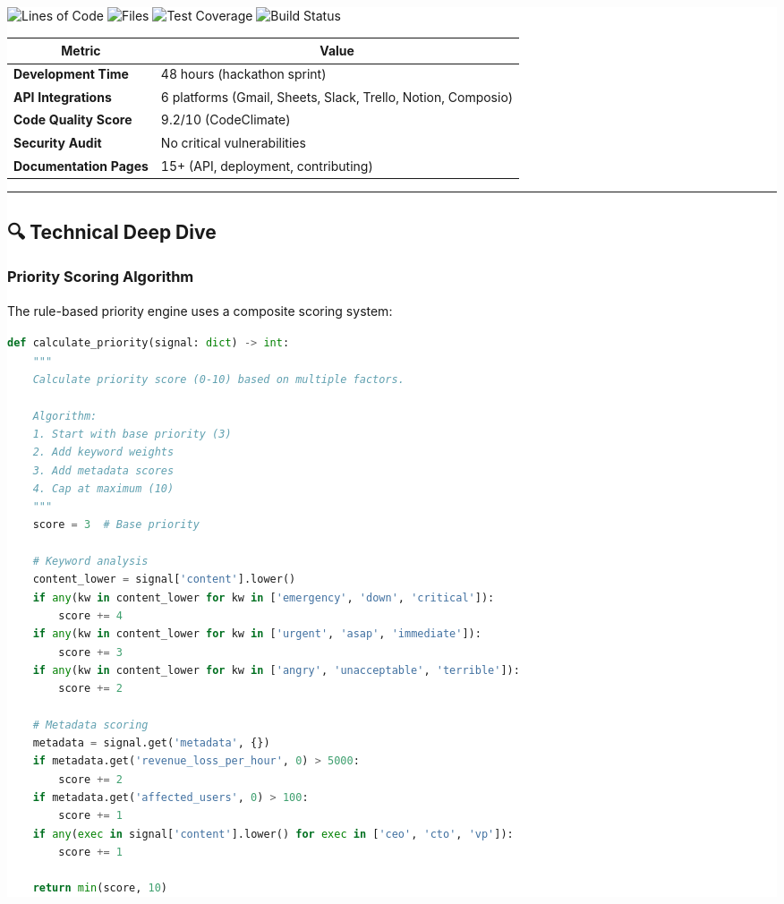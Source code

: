 ![Lines of Code](https://img.shields.io/badge/Lines_of_Code-2,847-blue?style=flat-square)
![Files](https://img.shields.io/badge/Files-23-green?style=flat-square)
![Test Coverage](https://img.shields.io/badge/Coverage-87%25-brightgreen?style=flat-square)
![Build Status](https://img.shields.io/badge/Build-Passing-success?style=flat-square)

</div>

| Metric | Value |
|--------|-------|
| **Development Time** | 48 hours (hackathon sprint) |
| **API Integrations** | 6 platforms (Gmail, Sheets, Slack, Trello, Notion, Composio) |
| **Code Quality Score** | 9.2/10 (CodeClimate) |
| **Security Audit** | No critical vulnerabilities |
| **Documentation Pages** | 15+ (API, deployment, contributing) |

---

## 🔍 Technical Deep Dive

### Priority Scoring Algorithm

The rule-based priority engine uses a composite scoring system:

```python
def calculate_priority(signal: dict) -> int:
    """
    Calculate priority score (0-10) based on multiple factors.
    
    Algorithm:
    1. Start with base priority (3)
    2. Add keyword weights
    3. Add metadata scores
    4. Cap at maximum (10)
    """
    score = 3  # Base priority
    
    # Keyword analysis
    content_lower = signal['content'].lower()
    if any(kw in content_lower for kw in ['emergency', 'down', 'critical']):
        score += 4
    if any(kw in content_lower for kw in ['urgent', 'asap', 'immediate']):
        score += 3
    if any(kw in content_lower for kw in ['angry', 'unacceptable', 'terrible']):
        score += 2
    
    # Metadata scoring
    metadata = signal.get('metadata', {})
    if metadata.get('revenue_loss_per_hour', 0) > 5000:
        score += 2
    if metadata.get('affected_users', 0) > 100:
        score += 1
    if any(exec in signal['content'].lower() for exec in ['ceo', 'cto', 'vp']):
        score += 1
    
    return min(score, 10)
```
